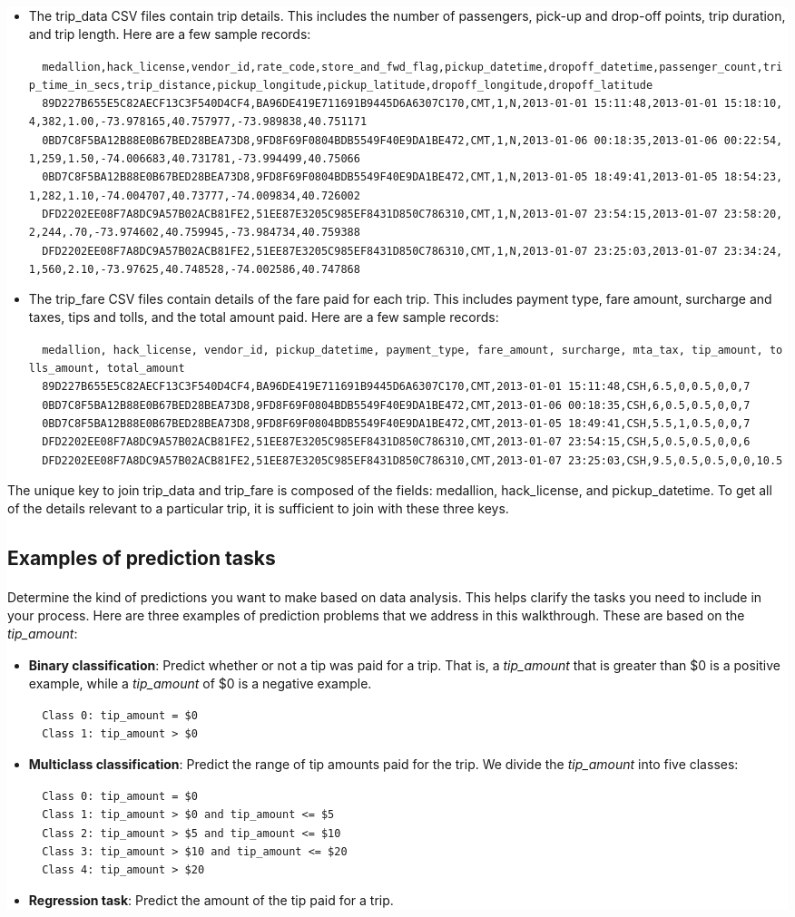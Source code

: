 - The trip_data CSV files contain trip details. This includes the number of passengers, pick-up and drop-off points, trip duration, and trip length. Here are a few sample records:
   
        medallion,hack_license,vendor_id,rate_code,store_and_fwd_flag,pickup_datetime,dropoff_datetime,passenger_count,trip_time_in_secs,trip_distance,pickup_longitude,pickup_latitude,dropoff_longitude,dropoff_latitude
        89D227B655E5C82AECF13C3F540D4CF4,BA96DE419E711691B9445D6A6307C170,CMT,1,N,2013-01-01 15:11:48,2013-01-01 15:18:10,4,382,1.00,-73.978165,40.757977,-73.989838,40.751171
        0BD7C8F5BA12B88E0B67BED28BEA73D8,9FD8F69F0804BDB5549F40E9DA1BE472,CMT,1,N,2013-01-06 00:18:35,2013-01-06 00:22:54,1,259,1.50,-74.006683,40.731781,-73.994499,40.75066
        0BD7C8F5BA12B88E0B67BED28BEA73D8,9FD8F69F0804BDB5549F40E9DA1BE472,CMT,1,N,2013-01-05 18:49:41,2013-01-05 18:54:23,1,282,1.10,-74.004707,40.73777,-74.009834,40.726002
        DFD2202EE08F7A8DC9A57B02ACB81FE2,51EE87E3205C985EF8431D850C786310,CMT,1,N,2013-01-07 23:54:15,2013-01-07 23:58:20,2,244,.70,-73.974602,40.759945,-73.984734,40.759388
        DFD2202EE08F7A8DC9A57B02ACB81FE2,51EE87E3205C985EF8431D850C786310,CMT,1,N,2013-01-07 23:25:03,2013-01-07 23:34:24,1,560,2.10,-73.97625,40.748528,-74.002586,40.747868
- The trip_fare CSV files contain details of the fare paid for each trip. This includes payment type, fare amount, surcharge and taxes, tips and tolls, and the total amount paid. Here are a few sample records:
   
        medallion, hack_license, vendor_id, pickup_datetime, payment_type, fare_amount, surcharge, mta_tax, tip_amount, tolls_amount, total_amount
        89D227B655E5C82AECF13C3F540D4CF4,BA96DE419E711691B9445D6A6307C170,CMT,2013-01-01 15:11:48,CSH,6.5,0,0.5,0,0,7
        0BD7C8F5BA12B88E0B67BED28BEA73D8,9FD8F69F0804BDB5549F40E9DA1BE472,CMT,2013-01-06 00:18:35,CSH,6,0.5,0.5,0,0,7
        0BD7C8F5BA12B88E0B67BED28BEA73D8,9FD8F69F0804BDB5549F40E9DA1BE472,CMT,2013-01-05 18:49:41,CSH,5.5,1,0.5,0,0,7
        DFD2202EE08F7A8DC9A57B02ACB81FE2,51EE87E3205C985EF8431D850C786310,CMT,2013-01-07 23:54:15,CSH,5,0.5,0.5,0,0,6
        DFD2202EE08F7A8DC9A57B02ACB81FE2,51EE87E3205C985EF8431D850C786310,CMT,2013-01-07 23:25:03,CSH,9.5,0.5,0.5,0,0,10.5

The unique key to join trip\_data and trip\_fare is composed of the fields: medallion, hack\_license, and pickup\_datetime. To get all of the details relevant to a particular trip, it is sufficient to join with these three keys.

## <a name="mltasks"></a>Examples of prediction tasks
Determine the kind of predictions you want to make based on data analysis. This helps clarify the tasks you need to include in your process. Here are three examples of prediction problems that we address in this walkthrough. These are based on the *tip\_amount*:

- **Binary classification**: Predict whether or not a tip was paid for a trip. That is, a *tip\_amount* that is greater than $0 is a positive example, while a *tip\_amount* of $0 is a negative example.
   
        Class 0: tip_amount = $0
        Class 1: tip_amount > $0
- **Multiclass classification**: Predict the range of tip amounts paid for the trip. We divide the *tip\_amount* into five classes:
   
        Class 0: tip_amount = $0
        Class 1: tip_amount > $0 and tip_amount <= $5
        Class 2: tip_amount > $5 and tip_amount <= $10
        Class 3: tip_amount > $10 and tip_amount <= $20
        Class 4: tip_amount > $20
- **Regression task**: Predict the amount of the tip paid for a trip.  
